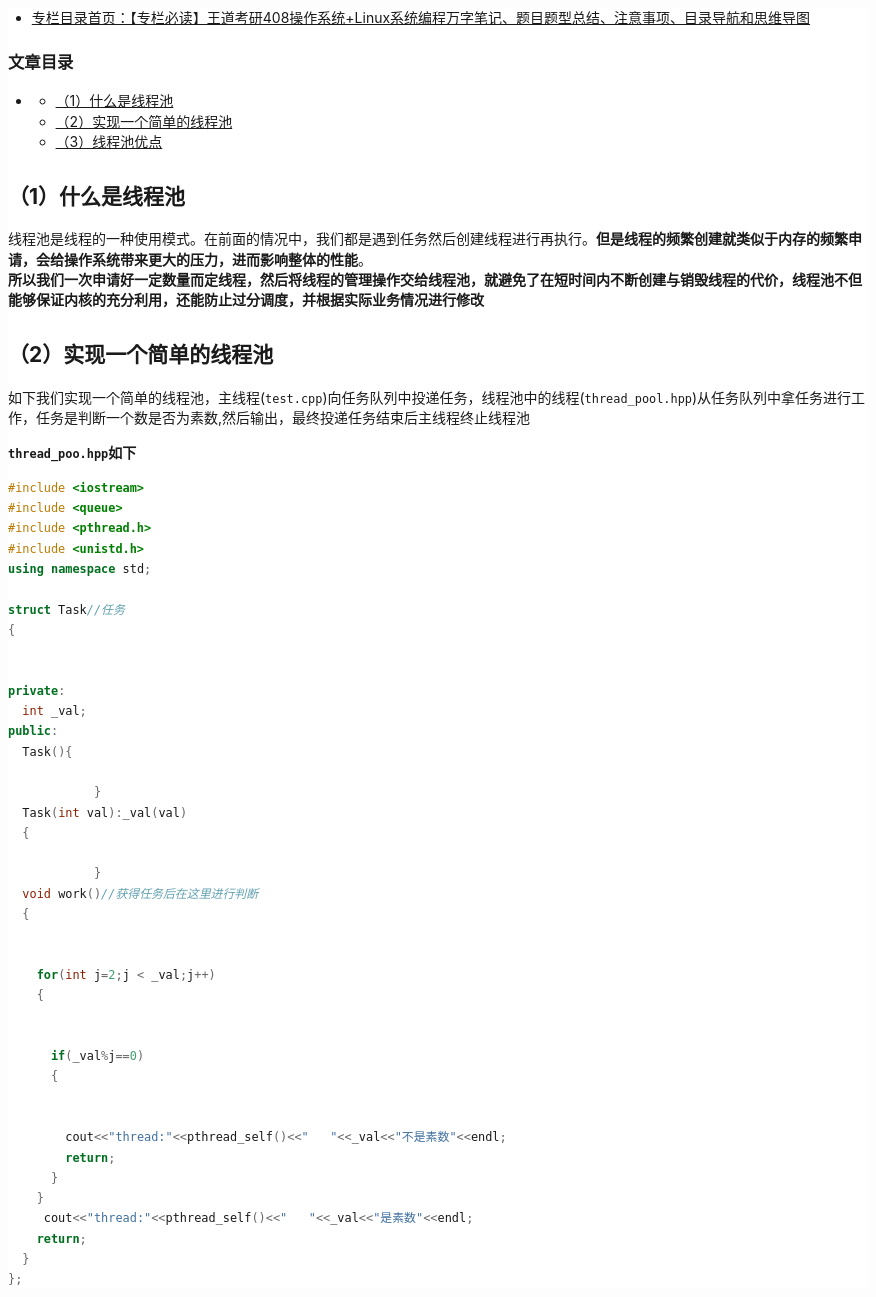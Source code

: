  

- [专栏目录首页：【专栏必读】王道考研408操作系统+Linux系统编程万字笔记、题目题型总结、注意事项、目录导航和思维导图](https://zhangxing-tech.blog.csdn.net/article/details/121004242)

### 文章目录

- - [（1）什么是线程池](#1_5)
  - [（2）实现一个简单的线程池](#2_9)
  - [（3）线程池优点](#3_191)

## （1）什么是线程池

线程池是线程的一种使用模式。在前面的情况中，我们都是遇到任务然后创建线程进行再执行。**但是线程的频繁创建就类似于内存的频繁申请，会给操作系统带来更大的压力，进而影响整体的性能**。  
**所以我们一次申请好一定数量而定线程，然后将线程的管理操作交给线程池，就避免了在短时间内不断创建与销毁线程的代价，线程池不但能够保证内核的充分利用，还能防止过分调度，并根据实际业务情况进行修改**

## （2）实现一个简单的线程池

如下我们实现一个简单的线程池，主线程\(`test.cpp`\)向任务队列中投递任务，线程池中的线程\(`thread_pool.hpp`\)从任务队列中拿任务进行工作，任务是判断一个数是否为素数,然后输出，最终投递任务结束后主线程终止线程池

**`thread_poo.hpp`如下**

```cpp
#include <iostream>
#include <queue>
#include <pthread.h>
#include <unistd.h>
using namespace std;

struct Task//任务
{
            
            
private:
  int _val;
public:
  Task(){
            
            }
  Task(int val):_val(val)
  {
            
            }
  void work()//获得任务后在这里进行判断
  {
            
            
    for(int j=2;j < _val;j++)
    {
            
            
      if(_val%j==0)
      {
            
            
        cout<<"thread:"<<pthread_self()<<"   "<<_val<<"不是素数"<<endl;
        return;
      }
    }
     cout<<"thread:"<<pthread_self()<<"   "<<_val<<"是素数"<<endl;
    return;
  }
};

```
